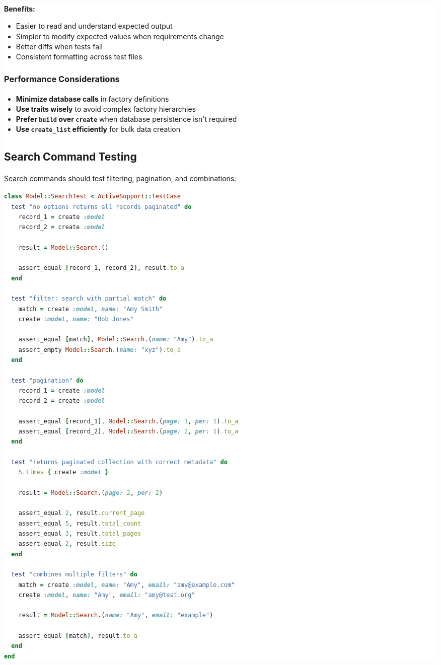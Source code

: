 **Benefits:**
- Easier to read and understand expected output
- Simpler to modify expected values when requirements change
- Better diffs when tests fail
- Consistent formatting across test files

### Performance Considerations
- **Minimize database calls** in factory definitions
- **Use traits wisely** to avoid complex factory hierarchies
- **Prefer `build` over `create`** when database persistence isn't required
- **Use `create_list` efficiently** for bulk data creation

## Search Command Testing

Search commands should test filtering, pagination, and combinations:

```ruby
class Model::SearchTest < ActiveSupport::TestCase
  test "no options returns all records paginated" do
    record_1 = create :model
    record_2 = create :model

    result = Model::Search.()

    assert_equal [record_1, record_2], result.to_a
  end

  test "filter: search with partial match" do
    match = create :model, name: "Amy Smith"
    create :model, name: "Bob Jones"

    assert_equal [match], Model::Search.(name: "Amy").to_a
    assert_empty Model::Search.(name: "xyz").to_a
  end

  test "pagination" do
    record_1 = create :model
    record_2 = create :model

    assert_equal [record_1], Model::Search.(page: 1, per: 1).to_a
    assert_equal [record_2], Model::Search.(page: 2, per: 1).to_a
  end

  test "returns paginated collection with correct metadata" do
    5.times { create :model }

    result = Model::Search.(page: 2, per: 2)

    assert_equal 2, result.current_page
    assert_equal 5, result.total_count
    assert_equal 3, result.total_pages
    assert_equal 2, result.size
  end

  test "combines multiple filters" do
    match = create :model, name: "Amy", email: "amy@example.com"
    create :model, name: "Amy", email: "amy@test.org"

    result = Model::Search.(name: "Amy", email: "example")

    assert_equal [match], result.to_a
  end
end
```
